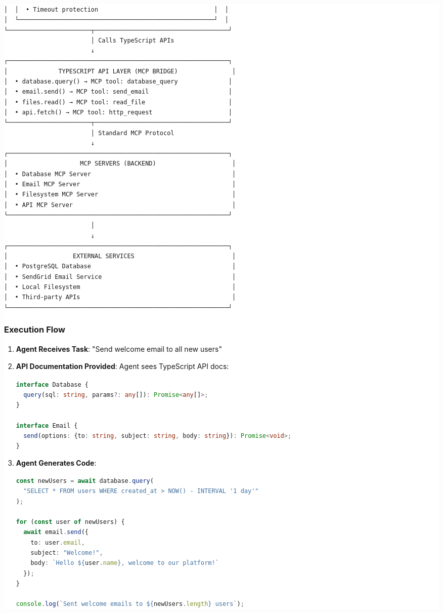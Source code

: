 ```
│  │  • Timeout protection                                │  │
│  └──────────────────────────────────────────────────────┘  │
└───────────────────────┬─────────────────────────────────────┘
                        │ Calls TypeScript APIs
                        ↓
┌─────────────────────────────────────────────────────────────┐
│              TYPESCRIPT API LAYER (MCP BRIDGE)               │
│  • database.query() → MCP tool: database_query              │
│  • email.send() → MCP tool: send_email                      │
│  • files.read() → MCP tool: read_file                       │
│  • api.fetch() → MCP tool: http_request                     │
└───────────────────────┬─────────────────────────────────────┘
                        │ Standard MCP Protocol
                        ↓
┌─────────────────────────────────────────────────────────────┐
│                    MCP SERVERS (BACKEND)                     │
│  • Database MCP Server                                       │
│  • Email MCP Server                                          │
│  • Filesystem MCP Server                                     │
│  • API MCP Server                                            │
└─────────────────────────────────────────────────────────────┘
                        │
                        ↓
┌─────────────────────────────────────────────────────────────┐
│                  EXTERNAL SERVICES                           │
│  • PostgreSQL Database                                       │
│  • SendGrid Email Service                                    │
│  • Local Filesystem                                          │
│  • Third-party APIs                                          │
└─────────────────────────────────────────────────────────────┘
```

### Execution Flow

1. **Agent Receives Task**: "Send welcome email to all new users"

2. **API Documentation Provided**: Agent sees TypeScript API docs:
   ```typescript
   interface Database {
     query(sql: string, params?: any[]): Promise<any[]>;
   }

   interface Email {
     send(options: {to: string, subject: string, body: string}): Promise<void>;
   }
   ```

3. **Agent Generates Code**:
   ```typescript
   const newUsers = await database.query(
     "SELECT * FROM users WHERE created_at > NOW() - INTERVAL '1 day'"
   );

   for (const user of newUsers) {
     await email.send({
       to: user.email,
       subject: "Welcome!",
       body: `Hello ${user.name}, welcome to our platform!`
     });
   }

   console.log(`Sent welcome emails to ${newUsers.length} users`);
   ```
